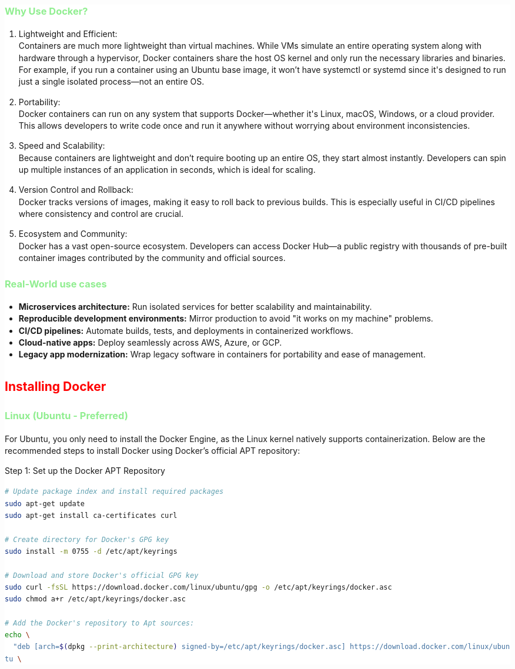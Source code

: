 ### <span style = "color:lightgreen;">Why Use Docker?
</span>

1. Lightweight and Efficient: </br>
Containers are much more lightweight than virtual machines. While VMs simulate an entire operating system along with hardware through a hypervisor, Docker containers share the host OS kernel and only run the necessary libraries and binaries. For example, if you run a container using an Ubuntu base image, it won’t have systemctl or systemd since it's designed to run just a single isolated process—not an entire OS.

2. Portability: </br>
Docker containers can run on any system that supports Docker—whether it's Linux, macOS, Windows, or a cloud provider. This allows developers to write code once and run it anywhere without worrying about environment inconsistencies.

3. Speed and Scalability: </br>
Because containers are lightweight and don’t require booting up an entire OS, they start almost instantly. Developers can spin up multiple instances of an application in seconds, which is ideal for scaling.

4. Version Control and Rollback: </br>
Docker tracks versions of images, making it easy to roll back to previous builds. This is especially useful in CI/CD pipelines where consistency and control are crucial.

5. Ecosystem and Community: </br>
Docker has a vast open-source ecosystem. Developers can access Docker Hub—a public registry with thousands of pre-built container images contributed by the community and official sources.

### <span style = "color:lightgreen;">Real-World use cases
</span>

- **Microservices architecture:** Run isolated services for better scalability and maintainability.
- **Reproducible development environments:** Mirror production to avoid "it works on my machine" problems.
- **CI/CD pipelines:** Automate builds, tests, and deployments in containerized workflows.
- **Cloud-native apps:** Deploy seamlessly across AWS, Azure, or GCP.
- **Legacy app modernization:** Wrap legacy software in containers for portability and ease of management.

## <span style = "color:red;">Installing Docker</span>

### <span style = "color:lightgreen;">Linux (Ubuntu - Preferred)</span>

For Ubuntu, you only need to install the Docker Engine, as the Linux kernel natively supports containerization. Below are the recommended steps to install Docker using Docker’s official APT repository:

Step 1: Set up the Docker APT Repository

```bash
# Update package index and install required packages
sudo apt-get update
sudo apt-get install ca-certificates curl

# Create directory for Docker's GPG key
sudo install -m 0755 -d /etc/apt/keyrings

# Download and store Docker's official GPG key
sudo curl -fsSL https://download.docker.com/linux/ubuntu/gpg -o /etc/apt/keyrings/docker.asc
sudo chmod a+r /etc/apt/keyrings/docker.asc

# Add the Docker's repository to Apt sources:
echo \
  "deb [arch=$(dpkg --print-architecture) signed-by=/etc/apt/keyrings/docker.asc] https://download.docker.com/linux/ubuntu \
```